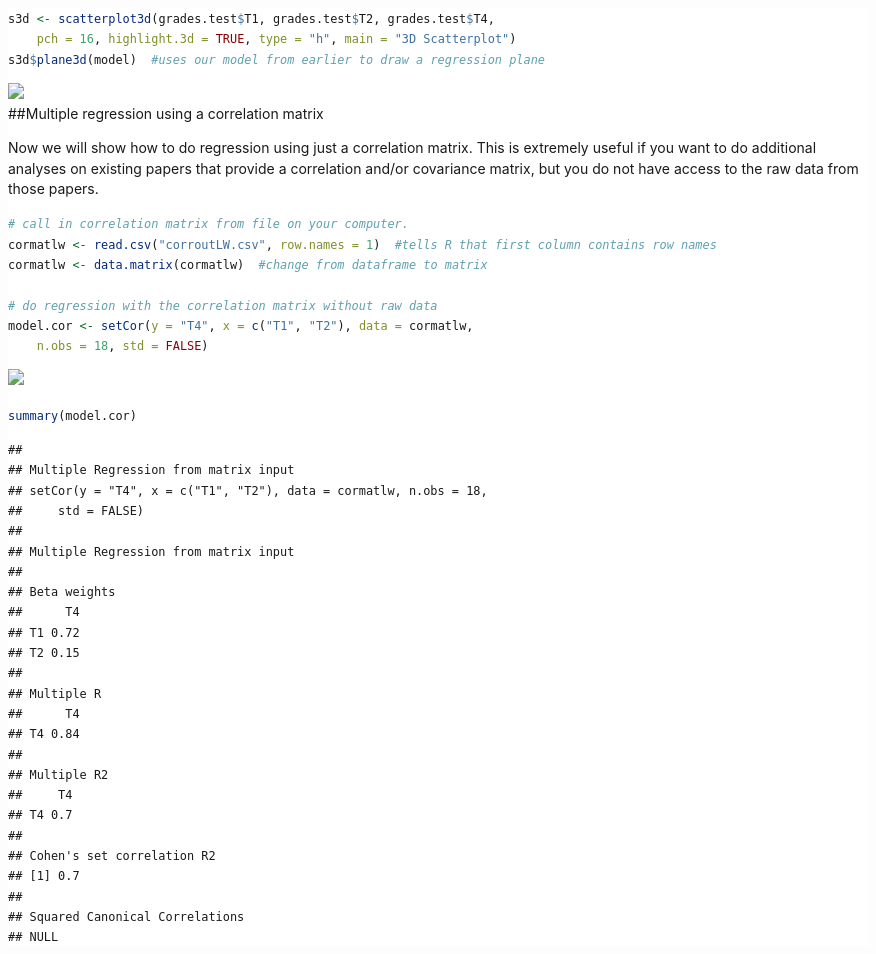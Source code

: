 
```r
s3d <- scatterplot3d(grades.test$T1, grades.test$T2, grades.test$T4, 
    pch = 16, highlight.3d = TRUE, type = "h", main = "3D Scatterplot")
s3d$plane3d(model)  #uses our model from earlier to draw a regression plane
```

<img src="/post/SEM_Handout1_files/figure-html/unnamed-chunk-14-1.png" width="672" />

<br>
##Multiple regression using a correlation matrix

Now we will show how to do regression using just a correlation matrix. This is extremely useful if you want to do additional analyses on existing papers that provide a correlation and/or covariance matrix, but you do not have access to the raw data from those papers.


```r
# call in correlation matrix from file on your computer.
cormatlw <- read.csv("corroutLW.csv", row.names = 1)  #tells R that first column contains row names
cormatlw <- data.matrix(cormatlw)  #change from dataframe to matrix

# do regression with the correlation matrix without raw data
model.cor <- setCor(y = "T4", x = c("T1", "T2"), data = cormatlw, 
    n.obs = 18, std = FALSE)
```

<img src="/post/SEM_Handout1_files/figure-html/unnamed-chunk-15-1.png" width="672" />

```r
summary(model.cor)
```

```
## 
## Multiple Regression from matrix input 
## setCor(y = "T4", x = c("T1", "T2"), data = cormatlw, n.obs = 18, 
##     std = FALSE)
## 
## Multiple Regression from matrix input 
## 
## Beta weights 
##      T4
## T1 0.72
## T2 0.15
## 
## Multiple R 
##      T4
## T4 0.84
## 
## Multiple R2 
##     T4
## T4 0.7
## 
## Cohen's set correlation R2 
## [1] 0.7
## 
## Squared Canonical Correlations
## NULL
```
